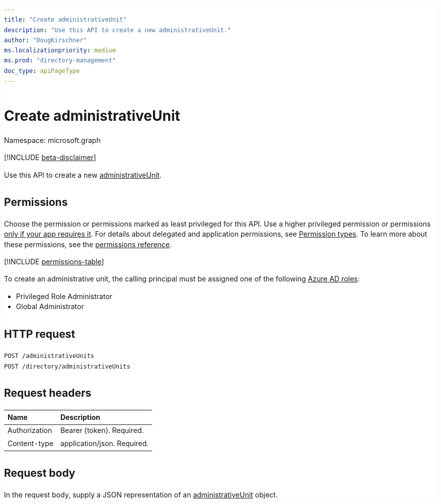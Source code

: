 ```yaml
---
title: "Create administrativeUnit"
description: "Use this API to create a new administrativeUnit."
author: "DougKirschner"
ms.localizationpriority: medium
ms.prod: "directory-management"
doc_type: apiPageType
---
```


# Create administrativeUnit

Namespace: microsoft.graph

[!INCLUDE [beta-disclaimer](../../includes/beta-disclaimer.md)]

Use this API to create a new [administrativeUnit](../resources/administrativeunit.md).
## Permissions
Choose the permission or permissions marked as least privileged for this API. Use a higher privileged permission or permissions [only if your app requires it](/graph/permissions-overview#best-practices-for-using-microsoft-graph-permissions). For details about delegated and application permissions, see [Permission types](/graph/permissions-overview#permission-types). To learn more about these permissions, see the [permissions reference](/graph/permissions-reference).



[!INCLUDE [permissions-table](../includes/permissions/directory-post-administrativeunits-permissions.md)]

To create an administrative unit, the calling principal must be assigned one of the following [Azure AD roles](/azure/active-directory/roles/permissions-reference):

* Privileged Role Administrator
* Global Administrator

## HTTP request

```http
POST /administrativeUnits
POST /directory/administrativeUnits
```
## Request headers
| Name      |Description|
|:----------|:----------|
| Authorization  | Bearer {token}. Required. |
| Content-type | application/json. Required. |

## Request body
In the request body, supply a JSON representation of an [administrativeUnit](../resources/administrativeunit.md) object.
